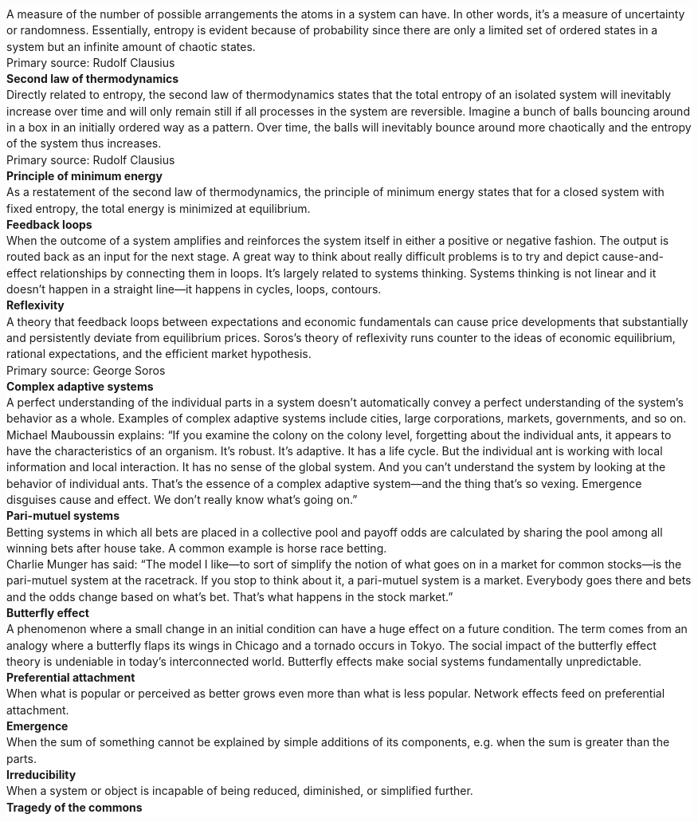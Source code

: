 A measure of the number of possible arrangements the atoms in a system can have. In other words, it’s a measure of uncertainty or randomness. Essentially, entropy is evident because of probability since there are only a limited set of ordered states in a system but an infinite amount of chaotic states.   
Primary source: Rudolf Clausius   
**Second law of thermodynamics**   
Directly related to entropy, the second law of thermodynamics states that the total entropy of an isolated system will inevitably increase over time and will only remain still if all processes in the system are reversible.
Imagine a bunch of balls bouncing around in a box in an initially ordered way as a pattern. Over time, the balls will inevitably bounce around more chaotically and the entropy of the system thus increases.   
Primary source: Rudolf Clausius   
**Principle of minimum energy**   
As a restatement of the second law of thermodynamics, the principle of minimum energy states that for a closed system with fixed entropy, the total energy is minimized at equilibrium.   
**Feedback loops**   
When the outcome of a system amplifies and reinforces the system itself in either a positive or negative fashion. The output is routed back as an input for the next stage. A great way to think about really difficult problems is to try and depict cause-and-effect relationships by connecting them in loops.
It’s largely related to systems thinking. Systems thinking is not linear and it doesn’t happen in a straight line—it happens in cycles, loops, contours.   
**Reflexivity**   
A theory that feedback loops between expectations and economic fundamentals can cause price developments that substantially and persistently deviate from equilibrium prices. Soros’s theory of reflexivity runs counter to the ideas of economic equilibrium, rational expectations, and the efficient market hypothesis.   
Primary source: George Soros   
**Complex adaptive systems**   
A perfect understanding of the individual parts in a system doesn’t automatically convey a perfect understanding of the system’s behavior as a whole. Examples of complex adaptive systems include cities, large corporations, markets, governments, and so on.   
Michael Mauboussin explains: “If you examine the colony on the colony level, forgetting about the individual ants, it appears to have the characteristics of an organism. It’s robust. It’s adaptive. It has a life cycle. But the individual ant is working with local information and local interaction. It has no sense of the global system. And you can’t understand the system by looking at the behavior of individual ants. That’s the essence of a complex adaptive system—and the thing that’s so vexing. Emergence disguises cause and effect. We don’t really know what’s going on.”   
**Pari-mutuel systems**   
Betting systems in which all bets are placed in a collective pool and payoff odds are calculated by sharing the pool among all winning bets after house take. A common example is horse race betting.   
Charlie Munger has said: “The model I like—to sort of simplify the notion of what goes on in a market for common stocks—is the pari-mutuel system at the racetrack. If you stop to think about it, a pari-mutuel system is a market. Everybody goes there and bets and the odds change based on what’s bet. That’s what happens in the stock market.”   
**Butterfly effect**   
A phenomenon where a small change in an initial condition can have a huge effect on a future condition. The term comes from an analogy where a butterfly flaps its wings in Chicago and a tornado occurs in Tokyo.
The social impact of the butterfly effect theory is undeniable in today’s interconnected world. Butterfly effects make social systems fundamentally unpredictable.   
**Preferential attachment**   
When what is popular or perceived as better grows even more than what is less popular. Network effects feed on preferential attachment.   
**Emergence**   
When the sum of something cannot be explained by simple additions of its components, e.g. when the sum is greater than the parts.   
**Irreducibility**   
When a system or object is incapable of being reduced, diminished, or simplified further.   
**Tragedy of the commons**